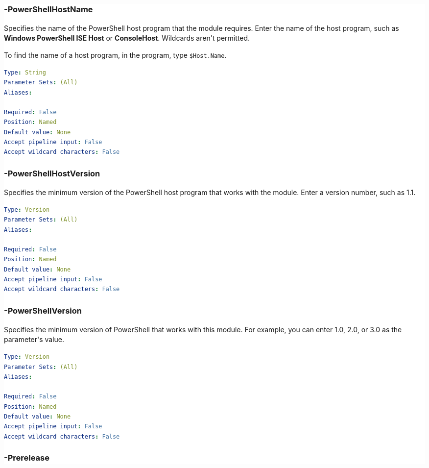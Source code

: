 ### -PowerShellHostName

Specifies the name of the PowerShell host program that the module requires. Enter the name of the
host program, such as **Windows PowerShell ISE Host** or **ConsoleHost**. Wildcards aren't
permitted.

To find the name of a host program, in the program, type `$Host.Name`.

```yaml
Type: String
Parameter Sets: (All)
Aliases:

Required: False
Position: Named
Default value: None
Accept pipeline input: False
Accept wildcard characters: False
```

### -PowerShellHostVersion

Specifies the minimum version of the PowerShell host program that works with the module. Enter a
version number, such as 1.1.

```yaml
Type: Version
Parameter Sets: (All)
Aliases:

Required: False
Position: Named
Default value: None
Accept pipeline input: False
Accept wildcard characters: False
```

### -PowerShellVersion

Specifies the minimum version of PowerShell that works with this module. For example, you can enter
1.0, 2.0, or 3.0 as the parameter's value.

```yaml
Type: Version
Parameter Sets: (All)
Aliases:

Required: False
Position: Named
Default value: None
Accept pipeline input: False
Accept wildcard characters: False
```

### -Prerelease
